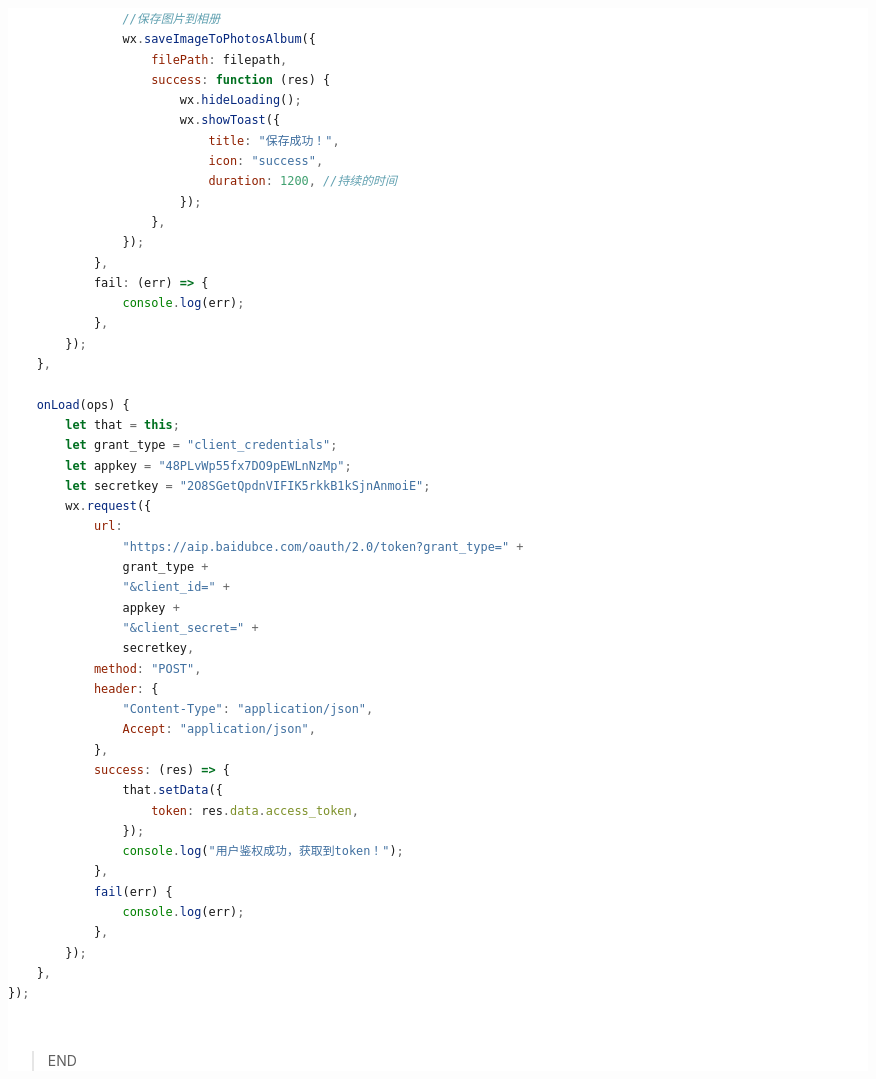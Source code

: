 ```js
				//保存图片到相册
				wx.saveImageToPhotosAlbum({
					filePath: filepath,
					success: function (res) {
						wx.hideLoading();
						wx.showToast({
							title: "保存成功！",
							icon: "success",
							duration: 1200, //持续的时间
						});
					},
				});
			},
			fail: (err) => {
				console.log(err);
			},
		});
	},

	onLoad(ops) {
		let that = this;
		let grant_type = "client_credentials";
		let appkey = "48PLvWp55fx7DO9pEWLnNzMp";
		let secretkey = "2O8SGetQpdnVIFIK5rkkB1kSjnAnmoiE";
		wx.request({
			url:
				"https://aip.baidubce.com/oauth/2.0/token?grant_type=" +
				grant_type +
				"&client_id=" +
				appkey +
				"&client_secret=" +
				secretkey,
			method: "POST",
			header: {
				"Content-Type": "application/json",
				Accept: "application/json",
			},
			success: (res) => {
				that.setData({
					token: res.data.access_token,
				});
				console.log("用户鉴权成功，获取到token！");
			},
			fail(err) {
				console.log(err);
			},
		});
	},
});
```

<br>

> END
